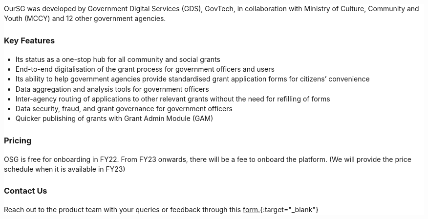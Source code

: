 OurSG was developed by Government Digital Services (GDS), GovTech, in collaboration with Ministry of Culture, Community and Youth (MCCY) and 12 other government agencies.

### Key Features

-	Its status as a one-stop hub for all community and social grants
-	End-to-end digitalisation of the grant process for government officers and users 
-	Its ability to help government agencies provide standardised grant application forms for citizens’ convenience 
-	Data aggregation and analysis tools for government officers
-	Inter-agency routing of applications to other relevant grants without the need for refilling of forms
-	Data security, fraud, and grant governance for government officers 
-	Quicker publishing of grants with Grant Admin Module (GAM)

### Pricing

OSG is free for onboarding in FY22. From FY23 onwards, there will be a fee to onboard the platform. (We will provide the price schedule when it is available in FY23)

### Contact Us

Reach out to the product team with your queries or feedback through this [form.](https://form.gov.sg/#!/62280856ba91100012050933){:target="\_blank"} 
